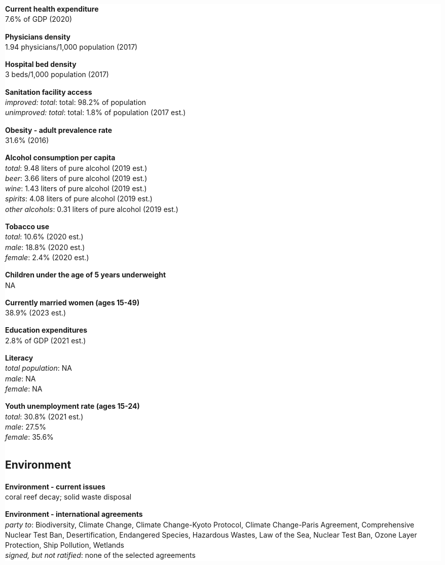 **Current health expenditure**<br>
7.6% of GDP (2020)<br>

**Physicians density**<br>
1.94 physicians/1,000 population (2017)<br>

**Hospital bed density**<br>
3 beds/1,000 population (2017)<br>

**Sanitation facility access**<br>
_improved: total_: total: 98.2% of population<br>
_unimproved: total_: total: 1.8% of population (2017 est.)<br>

**Obesity - adult prevalence rate**<br>
31.6% (2016)<br>

**Alcohol consumption per capita**<br>
_total_: 9.48 liters of pure alcohol (2019 est.)<br>
_beer_: 3.66 liters of pure alcohol (2019 est.)<br>
_wine_: 1.43 liters of pure alcohol (2019 est.)<br>
_spirits_: 4.08 liters of pure alcohol (2019 est.)<br>
_other alcohols_: 0.31 liters of pure alcohol (2019 est.)<br>

**Tobacco use**<br>
_total_: 10.6% (2020 est.)<br>
_male_: 18.8% (2020 est.)<br>
_female_: 2.4% (2020 est.)<br>

**Children under the age of 5 years underweight**<br>
NA<br>

**Currently married women (ages 15-49)**<br>
38.9% (2023 est.)<br>

**Education expenditures**<br>
2.8% of GDP (2021 est.)<br>

**Literacy**<br>
_total population_: NA<br>
_male_: NA<br>
_female_: NA<br>

**Youth unemployment rate (ages 15-24)**<br>
_total_: 30.8% (2021 est.)<br>
_male_: 27.5%<br>
_female_: 35.6%<br>

## Environment

**Environment - current issues**<br>
coral reef decay; solid waste disposal<br>

**Environment - international agreements**<br>
_party to_: Biodiversity, Climate Change, Climate Change-Kyoto Protocol, Climate Change-Paris Agreement, Comprehensive Nuclear Test Ban, Desertification, Endangered Species, Hazardous Wastes, Law of the Sea, Nuclear Test Ban, Ozone Layer Protection, Ship Pollution, Wetlands<br>
_signed, but not ratified_: none of the selected agreements<br>
